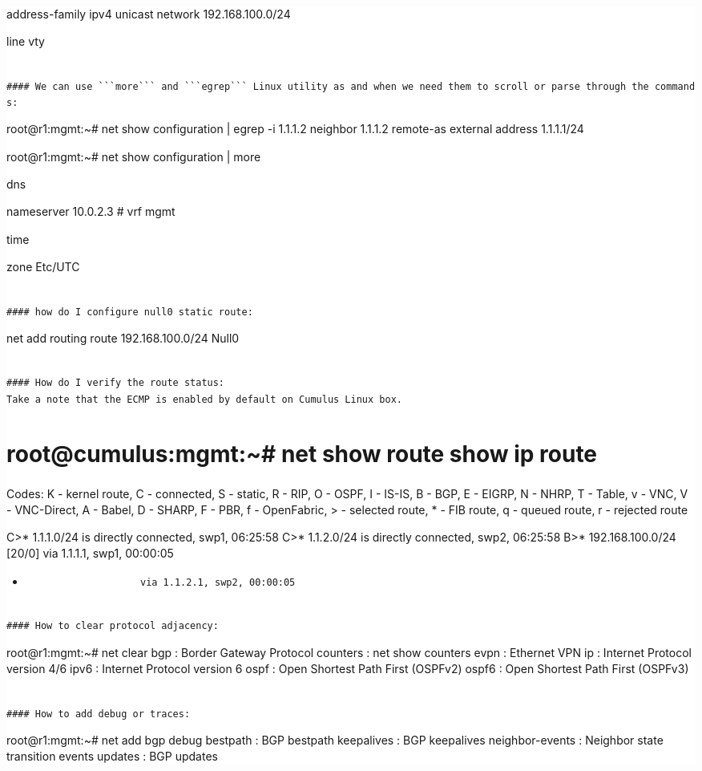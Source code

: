   address-family ipv4 unicast
    network 192.168.100.0/24

line vty
```

#### We can use ```more``` and ```egrep``` Linux utility as and when we need them to scroll or parse through the commands:
```
root@r1:mgmt:~#  net show configuration | egrep -i 1.1.1.2
  neighbor 1.1.1.2 remote-as external
  address 1.1.1.1/24

root@r1:mgmt:~#  net show configuration | more

dns

  nameserver
    10.0.2.3 # vrf mgmt

time

  zone
    Etc/UTC
```  

#### how do I configure null0 static route:

```
net add routing route 192.168.100.0/24 Null0
```

#### How do I verify the route status:
Take a note that the ECMP is enabled by default on Cumulus Linux box.
```
root@cumulus:mgmt:~# net show route
show ip route
=============
Codes: K - kernel route, C - connected, S - static, R - RIP,
       O - OSPF, I - IS-IS, B - BGP, E - EIGRP, N - NHRP,
       T - Table, v - VNC, V - VNC-Direct, A - Babel, D - SHARP,
       F - PBR, f - OpenFabric,
       > - selected route, * - FIB route, q - queued route, r - rejected route

C>* 1.1.1.0/24 is directly connected, swp1, 06:25:58
C>* 1.1.2.0/24 is directly connected, swp2, 06:25:58
B>* 192.168.100.0/24 [20/0] via 1.1.1.1, swp1, 00:00:05
  *                         via 1.1.2.1, swp2, 00:00:05
```	

#### How to clear protocol adjacency:
```
root@r1:mgmt:~# net clear
    bgp       :  Border Gateway Protocol
    counters  :  net show counters
    evpn      :  Ethernet VPN
    ip        :  Internet Protocol version 4/6
    ipv6      :  Internet Protocol version 6
    ospf      :  Open Shortest Path First (OSPFv2)
    ospf6     :  Open Shortest Path First (OSPFv3)
```

#### How to add debug or traces:
```
root@r1:mgmt:~# net add bgp debug
    bestpath         :  BGP bestpath
    keepalives       :  BGP keepalives
    neighbor-events  :  Neighbor state transition events
    updates          :  BGP updates